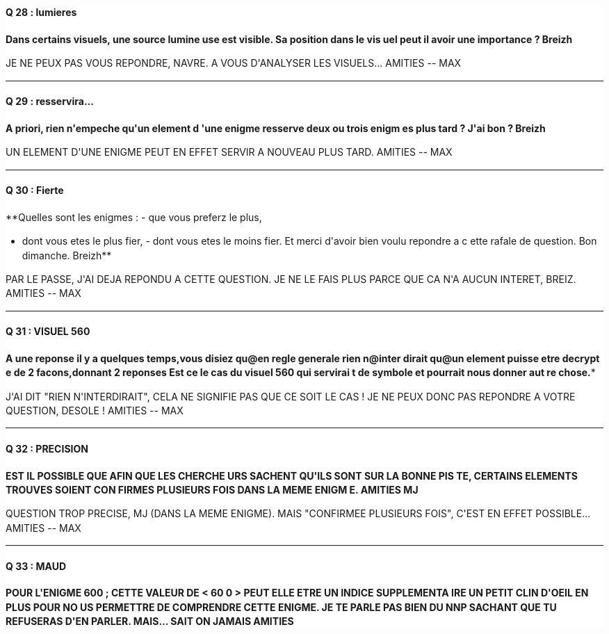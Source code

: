 #### Q 28 : lumieres

**Dans certains visuels, une source lumine use est visible. Sa position dans le vis uel peut il avoir une importance ?  Breizh**

JE NE PEUX PAS VOUS REPONDRE, NAVRE. A VOUS D'ANALYSER LES VISUELS... AMITIES -- MAX

---

#### Q 29 : resservira...

**A priori, rien n'empeche qu'un element d 'une enigme resserve deux ou trois enigm es plus tard ? J'ai bon ?  Breizh**

UN ELEMENT D'UNE ENIGME PEUT EN EFFET SERVIR A NOUVEAU PLUS TARD. AMITIES -- MAX

---

#### Q 30 : Fierte

**Quelles sont les enigmes : - que vous preferz le plus,
 - dont vous etes le plus fier, - dont vous etes le moins fier.  Et
merci d'avoir bien voulu repondre a c ette rafale de question. Bon
dimanche. Breizh**

PAR LE PASSE, J'AI DEJA REPONDU A CETTE QUESTION. JE NE LE FAIS PLUS PARCE QUE CA N'A AUCUN INTERET, BREIZ.  AMITIES -- MAX

---

#### Q 31 : VISUEL 560

**A une reponse il y a quelques temps,vous disiez qu@en
regle generale rien n@inter dirait qu@un element puisse etre decrypt e
de 2 facons,donnant 2 reponses   Est ce le cas du visuel 560 qui
servirai t de symbole et pourrait nous donner aut re chose.***

J'AI DIT "RIEN N'INTERDIRAIT", CELA NE SIGNIFIE PAS
QUE CE SOIT LE CAS ! JE NE PEUX DONC PAS REPONDRE A VOTRE QUESTION,
DESOLE ! AMITIES -- MAX

---

#### Q 32 : PRECISION

**EST IL POSSIBLE QUE AFIN QUE LES CHERCHE URS SACHENT
QU'ILS SONT SUR LA BONNE PIS TE, CERTAINS ELEMENTS TROUVES SOIENT CON
FIRMES PLUSIEURS FOIS DANS LA MEME ENIGM E.    AMITIES   MJ**

QUESTION TROP PRECISE, MJ (DANS LA MEME ENIGME). MAIS "CONFIRMEE PLUSIEURS FOIS", C'EST EN EFFET POSSIBLE... AMITIES -- MAX

---

#### Q 33 : MAUD

**POUR L'ENIGME 600 ; CETTE VALEUR DE &lt; 60 0 &gt;
PEUT ELLE ETRE UN INDICE SUPPLEMENTA IRE UN PETIT CLIN D'OEIL EN PLUS
POUR NO US PERMETTRE DE COMPRENDRE CETTE ENIGME.  JE TE PARLE PAS BIEN
DU NNP SACHANT QUE  TU REFUSERAS D'EN PARLER. MAIS...     SAIT ON JAMAIS
   AMITIES**

